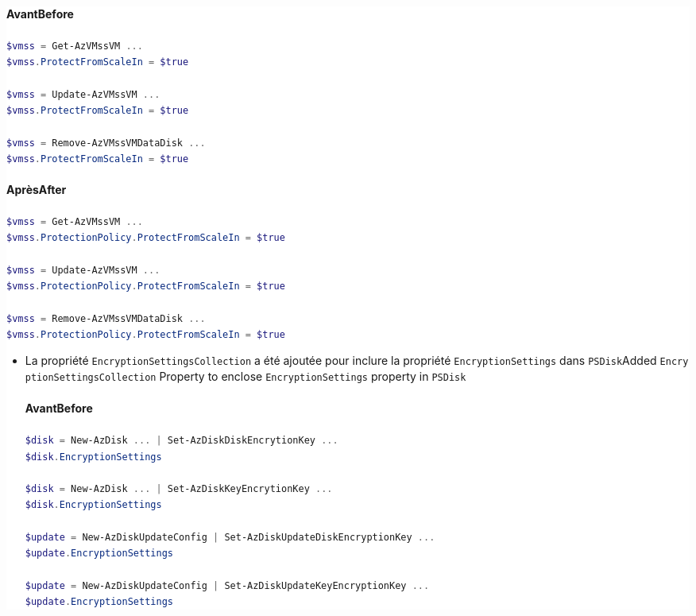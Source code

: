   #### <a name="before"></a><span data-ttu-id="4f20c-144">Avant</span><span class="sxs-lookup"><span data-stu-id="4f20c-144">Before</span></span>

  ```powershell
  $vmss = Get-AzVMssVM ...
  $vmss.ProtectFromScaleIn = $true

  $vmss = Update-AzVMssVM ...
  $vmss.ProtectFromScaleIn = $true

  $vmss = Remove-AzVMssVMDataDisk ...
  $vmss.ProtectFromScaleIn = $true
  ```

  #### <a name="after"></a><span data-ttu-id="4f20c-145">Après</span><span class="sxs-lookup"><span data-stu-id="4f20c-145">After</span></span>

  ```powershell
  $vmss = Get-AzVMssVM ...
  $vmss.ProtectionPolicy.ProtectFromScaleIn = $true

  $vmss = Update-AzVMssVM ...
  $vmss.ProtectionPolicy.ProtectFromScaleIn = $true

  $vmss = Remove-AzVMssVMDataDisk ...
  $vmss.ProtectionPolicy.ProtectFromScaleIn = $true

  ```

- <span data-ttu-id="4f20c-146">La propriété ```EncryptionSettingsCollection``` a été ajoutée pour inclure la propriété `EncryptionSettings` dans `PSDisk`</span><span class="sxs-lookup"><span data-stu-id="4f20c-146">Added ```EncryptionSettingsCollection``` Property to enclose `EncryptionSettings` property in `PSDisk`</span></span>

  #### <a name="before"></a><span data-ttu-id="4f20c-147">Avant</span><span class="sxs-lookup"><span data-stu-id="4f20c-147">Before</span></span>

  ```powershell
  $disk = New-AzDisk ... | Set-AzDiskDiskEncrytionKey ...
  $disk.EncryptionSettings

  $disk = New-AzDisk ... | Set-AzDiskKeyEncrytionKey ...
  $disk.EncryptionSettings

  $update = New-AzDiskUpdateConfig | Set-AzDiskUpdateDiskEncryptionKey ...
  $update.EncryptionSettings

  $update = New-AzDiskUpdateConfig | Set-AzDiskUpdateKeyEncryptionKey ...
  $update.EncryptionSettings
  ```
